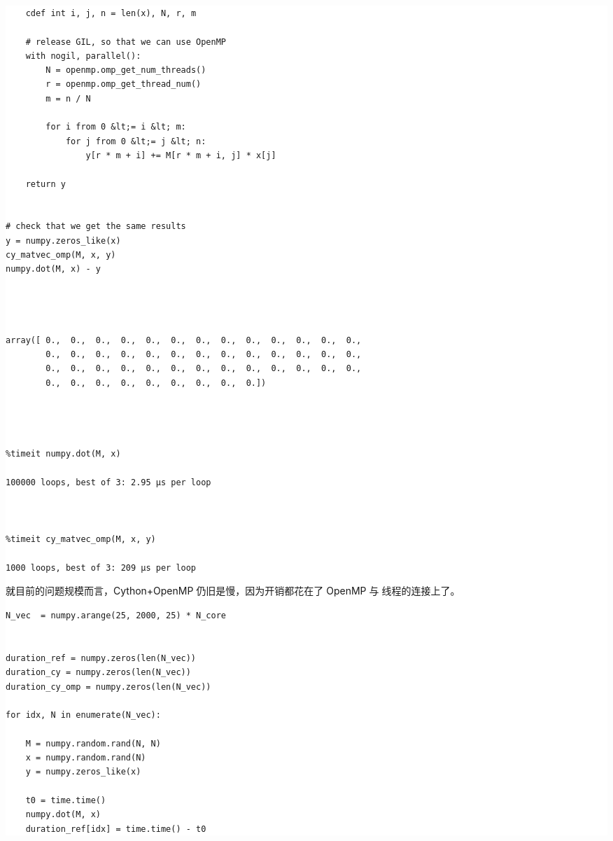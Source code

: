         cdef int i, j, n = len(x), N, r, m
    
        # release GIL, so that we can use OpenMP
        with nogil, parallel():
            N = openmp.omp_get_num_threads()
            r = openmp.omp_get_thread_num()
            m = n / N
            
            for i from 0 &lt;= i &lt; m:
                for j from 0 &lt;= j &lt; n:
                    y[r * m + i] += M[r * m + i, j] * x[j]
    
        return y


    # check that we get the same results
    y = numpy.zeros_like(x)
    cy_matvec_omp(M, x, y)
    numpy.dot(M, x) - y




    array([ 0.,  0.,  0.,  0.,  0.,  0.,  0.,  0.,  0.,  0.,  0.,  0.,  0.,
            0.,  0.,  0.,  0.,  0.,  0.,  0.,  0.,  0.,  0.,  0.,  0.,  0.,
            0.,  0.,  0.,  0.,  0.,  0.,  0.,  0.,  0.,  0.,  0.,  0.,  0.,
            0.,  0.,  0.,  0.,  0.,  0.,  0.,  0.,  0.])




    %timeit numpy.dot(M, x)

    100000 loops, best of 3: 2.95 µs per loop



    %timeit cy_matvec_omp(M, x, y)

    1000 loops, best of 3: 209 µs per loop


就目前的问题规模而言，Cython+OpenMP 仍旧是慢，因为开销都花在了 OpenMP 与 线程的连接上了。

    N_vec  = numpy.arange(25, 2000, 25) * N_core


    duration_ref = numpy.zeros(len(N_vec))
    duration_cy = numpy.zeros(len(N_vec))
    duration_cy_omp = numpy.zeros(len(N_vec))
    
    for idx, N in enumerate(N_vec):
        
        M = numpy.random.rand(N, N)
        x = numpy.random.rand(N)
        y = numpy.zeros_like(x)
        
        t0 = time.time()
        numpy.dot(M, x)
        duration_ref[idx] = time.time() - t0
        
